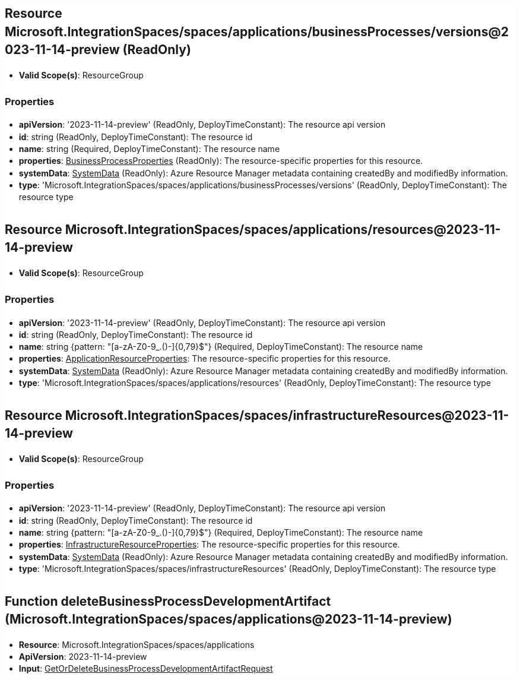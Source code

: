 ## Resource Microsoft.IntegrationSpaces/spaces/applications/businessProcesses/versions@2023-11-14-preview (ReadOnly)
* **Valid Scope(s)**: ResourceGroup
### Properties
* **apiVersion**: '2023-11-14-preview' (ReadOnly, DeployTimeConstant): The resource api version
* **id**: string (ReadOnly, DeployTimeConstant): The resource id
* **name**: string (Required, DeployTimeConstant): The resource name
* **properties**: [BusinessProcessProperties](#businessprocessproperties) (ReadOnly): The resource-specific properties for this resource.
* **systemData**: [SystemData](#systemdata) (ReadOnly): Azure Resource Manager metadata containing createdBy and modifiedBy information.
* **type**: 'Microsoft.IntegrationSpaces/spaces/applications/businessProcesses/versions' (ReadOnly, DeployTimeConstant): The resource type

## Resource Microsoft.IntegrationSpaces/spaces/applications/resources@2023-11-14-preview
* **Valid Scope(s)**: ResourceGroup
### Properties
* **apiVersion**: '2023-11-14-preview' (ReadOnly, DeployTimeConstant): The resource api version
* **id**: string (ReadOnly, DeployTimeConstant): The resource id
* **name**: string {pattern: "[a-zA-Z0-9_.()-]{0,79}$"} (Required, DeployTimeConstant): The resource name
* **properties**: [ApplicationResourceProperties](#applicationresourceproperties): The resource-specific properties for this resource.
* **systemData**: [SystemData](#systemdata) (ReadOnly): Azure Resource Manager metadata containing createdBy and modifiedBy information.
* **type**: 'Microsoft.IntegrationSpaces/spaces/applications/resources' (ReadOnly, DeployTimeConstant): The resource type

## Resource Microsoft.IntegrationSpaces/spaces/infrastructureResources@2023-11-14-preview
* **Valid Scope(s)**: ResourceGroup
### Properties
* **apiVersion**: '2023-11-14-preview' (ReadOnly, DeployTimeConstant): The resource api version
* **id**: string (ReadOnly, DeployTimeConstant): The resource id
* **name**: string {pattern: "[a-zA-Z0-9_.()-]{0,79}$"} (Required, DeployTimeConstant): The resource name
* **properties**: [InfrastructureResourceProperties](#infrastructureresourceproperties): The resource-specific properties for this resource.
* **systemData**: [SystemData](#systemdata) (ReadOnly): Azure Resource Manager metadata containing createdBy and modifiedBy information.
* **type**: 'Microsoft.IntegrationSpaces/spaces/infrastructureResources' (ReadOnly, DeployTimeConstant): The resource type

## Function deleteBusinessProcessDevelopmentArtifact (Microsoft.IntegrationSpaces/spaces/applications@2023-11-14-preview)
* **Resource**: Microsoft.IntegrationSpaces/spaces/applications
* **ApiVersion**: 2023-11-14-preview
* **Input**: [GetOrDeleteBusinessProcessDevelopmentArtifactRequest](#getordeletebusinessprocessdevelopmentartifactrequest)
